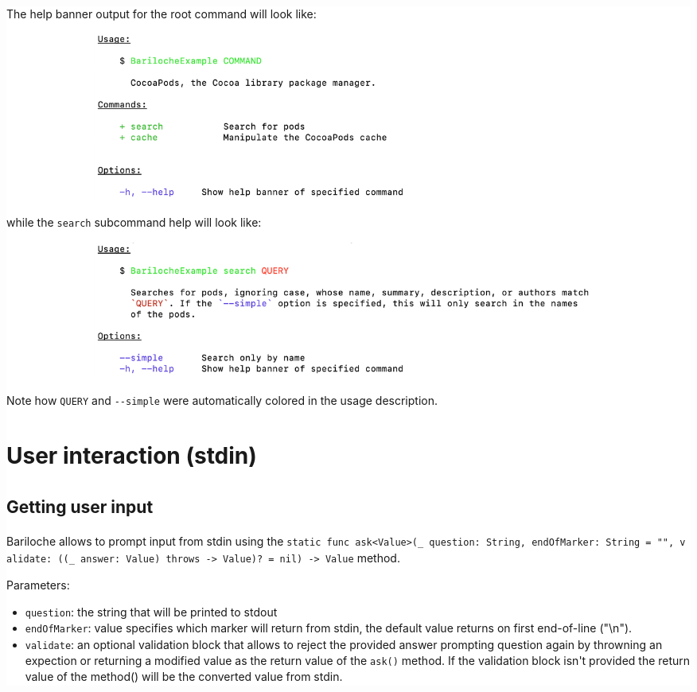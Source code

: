 The help banner output for the root command will look like:

<p align="center"><img src="Assets/cocoapods_like1.png" width="640"></p>

while the `search` subcommand help will look like:

<p align="center"><img src="Assets/cocoapods_like2.png" width="640"></p>

Note how `QUERY` and `--simple` were automatically colored in the usage description.



# User interaction (stdin)

## Getting user input

Bariloche allows to prompt input from stdin using the `static func ask<Value>(_ question: String, endOfMarker: String = "", validate: ((_ answer: Value) throws -> Value)? = nil) -> Value` method. 

Parameters:
- `question`: the string that will be printed to stdout
- `endOfMarker`: value specifies which marker will return from stdin, the default value returns on first end-of-line ("\n"). 
- `validate`: an optional validation block that allows to reject the provided answer prompting question again by throwning an expection or returning a modified value as the return value of the `ask()` method. If the validation block isn't provided the return value of the method() will be the converted value from stdin.
